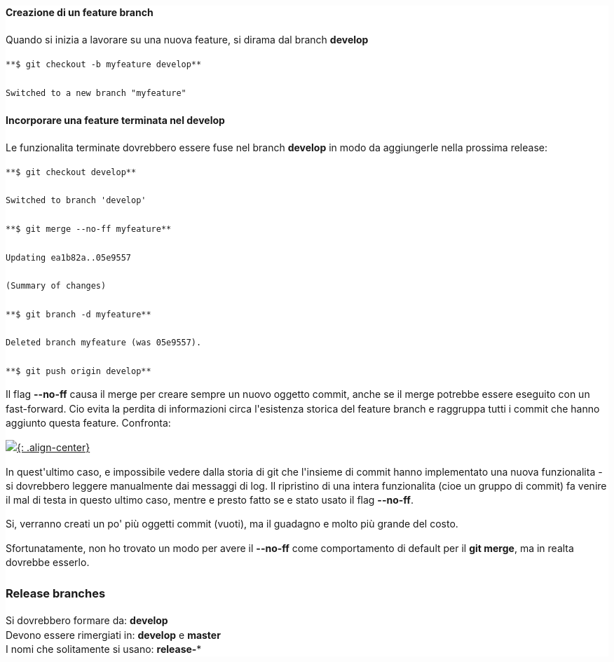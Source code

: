 #### Creazione di un feature branch

  
Quando si inizia a lavorare su una nuova feature, si dirama dal branch
**develop**

    
    
    **$ git checkout -b myfeature develop**  
    
    Switched to a new branch "myfeature"

#### Incorporare una feature terminata nel develop

  
Le funzionalita terminate dovrebbero essere fuse nel branch **develop** in
modo da aggiungerle nella prossima release:

    
    
    **$ git checkout develop**  
    
    Switched to branch 'develop'  
    
    **$ git merge --no-ff myfeature**  
    
    Updating ea1b82a..05e9557  
    
    (Summary of changes)  
    
    **$ git branch -d myfeature**  
    
    Deleted branch myfeature (was 05e9557).  
    
    **$ git push origin develop**

  
Il flag **\--no-ff** causa il merge per creare sempre un nuovo oggetto commit,
anche se il merge potrebbe essere eseguito con un fast-forward. Cio evita la
perdita di informazioni circa l'esistenza storica del feature branch e
raggruppa tutti i commit che hanno aggiunto questa feature. Confronta:

[![]({{site.url}}/images/git5.png){: .align-center}]({{site.url}}/images/git5.png)

In quest'ultimo caso, e impossibile vedere dalla storia di git che l'insieme
di commit hanno implementato una nuova funzionalita \- si dovrebbero leggere
manualmente dai messaggi di log. Il ripristino di una intera funzionalita
(cioe un gruppo di commit) fa venire il mal di testa in questo ultimo caso,
mentre e presto fatto se e stato usato il flag **\--no-ff**.

Si, verranno creati un po' più oggetti commit (vuoti), ma il guadagno e molto
più grande del costo.

Sfortunatamente, non ho trovato un modo per avere il **\--no-ff** come
comportamento di default per il **git merge**, ma in realta dovrebbe esserlo.

### Release branches

  
Si dovrebbero formare da: **develop**  
Devono essere rimergiati in: **develop** e **master**  
I nomi che solitamente si usano: **release-***
